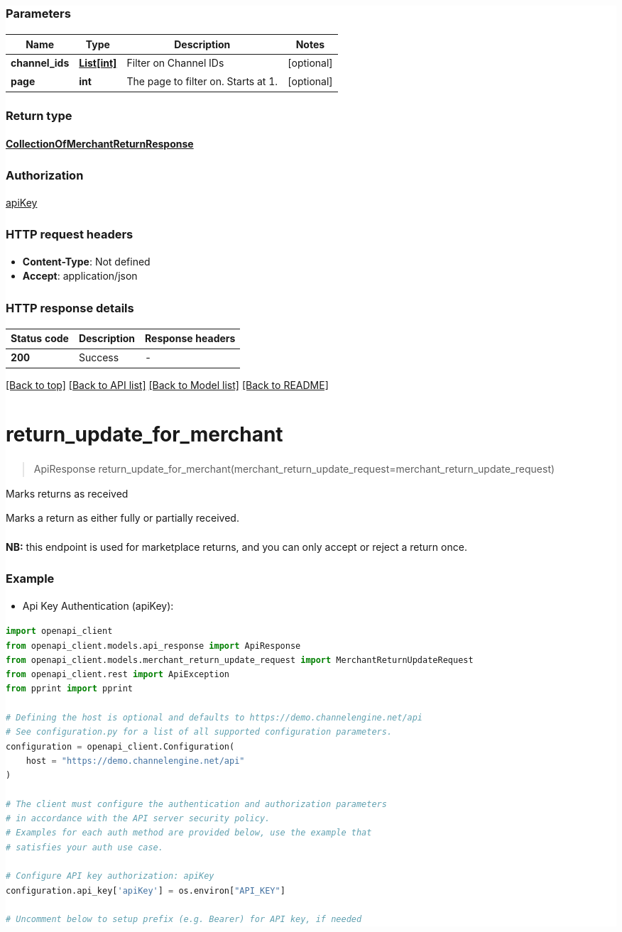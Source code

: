 

### Parameters


Name | Type | Description  | Notes
------------- | ------------- | ------------- | -------------
 **channel_ids** | [**List[int]**](int.md)| Filter on Channel IDs | [optional] 
 **page** | **int**| The page to filter on. Starts at 1. | [optional] 

### Return type

[**CollectionOfMerchantReturnResponse**](CollectionOfMerchantReturnResponse.md)

### Authorization

[apiKey](../README.md#apiKey)

### HTTP request headers

 - **Content-Type**: Not defined
 - **Accept**: application/json

### HTTP response details

| Status code | Description | Response headers |
|-------------|-------------|------------------|
**200** | Success |  -  |

[[Back to top]](#) [[Back to API list]](../README.md#documentation-for-api-endpoints) [[Back to Model list]](../README.md#documentation-for-models) [[Back to README]](../README.md)

# **return_update_for_merchant**
> ApiResponse return_update_for_merchant(merchant_return_update_request=merchant_return_update_request)

Marks returns as received

Marks a return as either fully or partially received.<br /> <br />**NB:** this endpoint is used for marketplace returns, and you can only accept or reject a return once.

### Example

* Api Key Authentication (apiKey):

```python
import openapi_client
from openapi_client.models.api_response import ApiResponse
from openapi_client.models.merchant_return_update_request import MerchantReturnUpdateRequest
from openapi_client.rest import ApiException
from pprint import pprint

# Defining the host is optional and defaults to https://demo.channelengine.net/api
# See configuration.py for a list of all supported configuration parameters.
configuration = openapi_client.Configuration(
    host = "https://demo.channelengine.net/api"
)

# The client must configure the authentication and authorization parameters
# in accordance with the API server security policy.
# Examples for each auth method are provided below, use the example that
# satisfies your auth use case.

# Configure API key authorization: apiKey
configuration.api_key['apiKey'] = os.environ["API_KEY"]

# Uncomment below to setup prefix (e.g. Bearer) for API key, if needed
```
